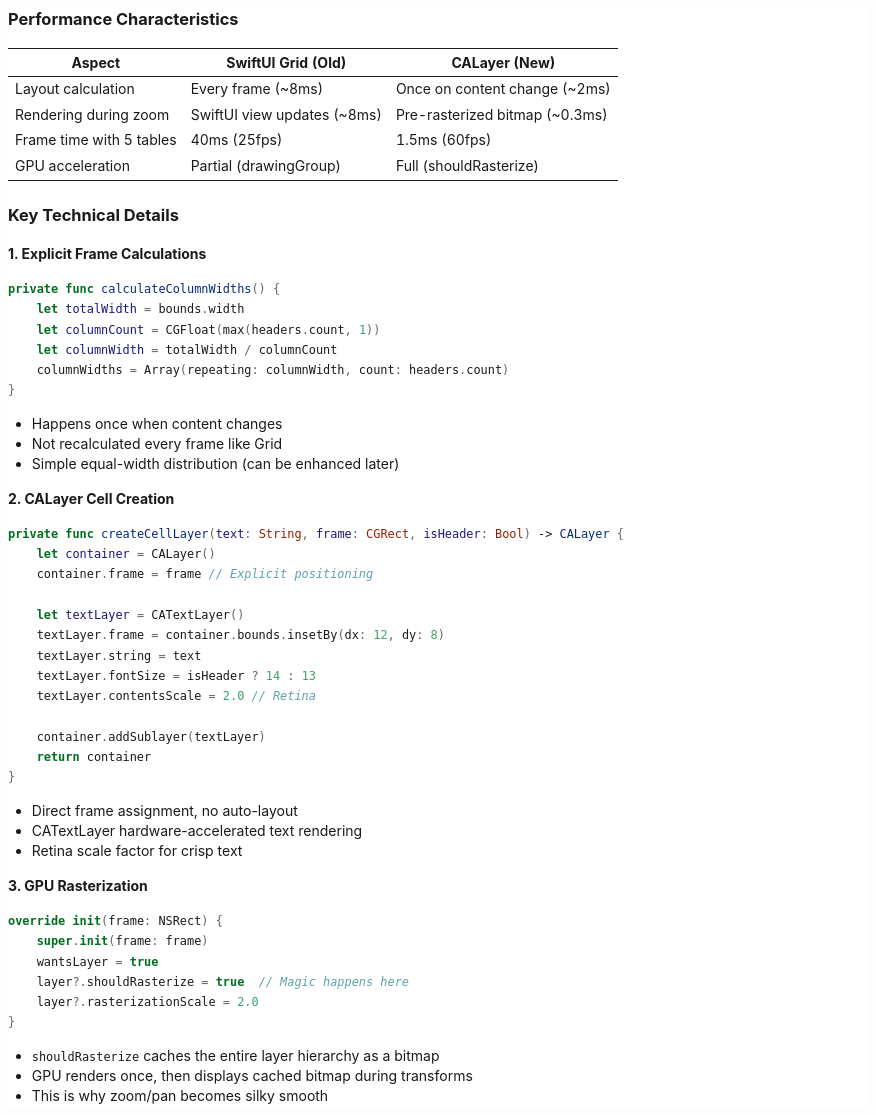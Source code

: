 ### Performance Characteristics

| Aspect | SwiftUI Grid (Old) | CALayer (New) |
|--------|-------------------|---------------|
| Layout calculation | Every frame (~8ms) | Once on content change (~2ms) |
| Rendering during zoom | SwiftUI view updates (~8ms) | Pre-rasterized bitmap (~0.3ms) |
| Frame time with 5 tables | 40ms (25fps) | 1.5ms (60fps) |
| GPU acceleration | Partial (drawingGroup) | Full (shouldRasterize) |

### Key Technical Details

**1. Explicit Frame Calculations**
```swift
private func calculateColumnWidths() {
    let totalWidth = bounds.width
    let columnCount = CGFloat(max(headers.count, 1))
    let columnWidth = totalWidth / columnCount
    columnWidths = Array(repeating: columnWidth, count: headers.count)
}
```
- Happens once when content changes
- Not recalculated every frame like Grid
- Simple equal-width distribution (can be enhanced later)

**2. CALayer Cell Creation**
```swift
private func createCellLayer(text: String, frame: CGRect, isHeader: Bool) -> CALayer {
    let container = CALayer()
    container.frame = frame // Explicit positioning
    
    let textLayer = CATextLayer()
    textLayer.frame = container.bounds.insetBy(dx: 12, dy: 8)
    textLayer.string = text
    textLayer.fontSize = isHeader ? 14 : 13
    textLayer.contentsScale = 2.0 // Retina
    
    container.addSublayer(textLayer)
    return container
}
```
- Direct frame assignment, no auto-layout
- CATextLayer hardware-accelerated text rendering
- Retina scale factor for crisp text

**3. GPU Rasterization**
```swift
override init(frame: NSRect) {
    super.init(frame: frame)
    wantsLayer = true
    layer?.shouldRasterize = true  // Magic happens here
    layer?.rasterizationScale = 2.0
}
```
- `shouldRasterize` caches the entire layer hierarchy as a bitmap
- GPU renders once, then displays cached bitmap during transforms
- This is why zoom/pan becomes silky smooth

